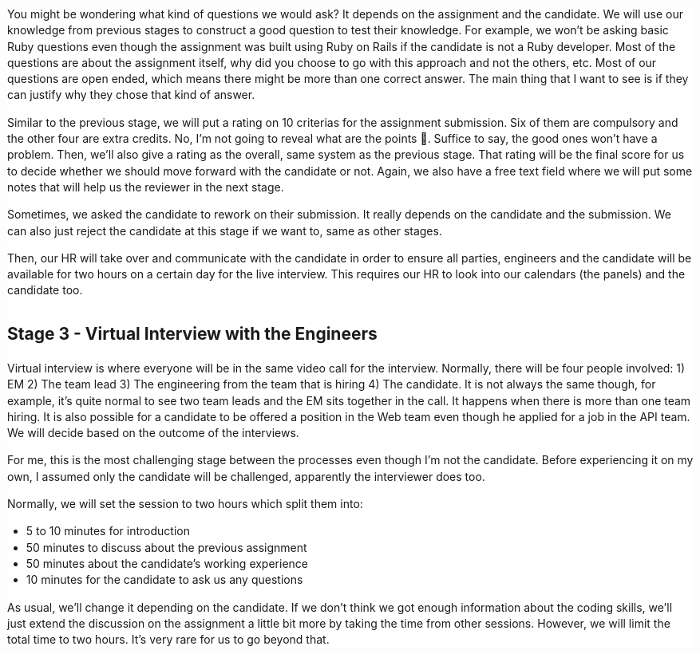 You might be wondering what kind of questions we would ask? It depends on the
assignment and the candidate. We will use our knowledge from previous stages to
construct a good question to test their knowledge. For example, we won’t be
asking basic Ruby questions even though the assignment was built using Ruby on
Rails if the candidate is not a Ruby developer. Most of the questions are about
the assignment itself, why did you choose to go with this approach and not the
others, etc. Most of our questions are open ended, which means there might be
more than one correct answer. The main thing that I want to see is if they can
justify why they chose that kind of answer.

Similar to the previous stage, we will put a rating on 10 criterias for the
assignment submission. Six of them are compulsory and the other four are extra
credits. No, I’m not going to reveal what are the points 🤣. Suffice to say,
the good ones won’t have a problem. Then, we’ll also give a rating as the
overall, same system as the previous stage. That rating will be the final score
for us to decide whether we should move forward with the candidate or not.
Again, we also have a free text field where we will put some notes that will
help us the reviewer in the next stage.

Sometimes, we asked the candidate to rework on their submission. It really
depends on the candidate and the submission. We can also just reject the
candidate at this stage if we want to, same as other stages.

Then, our HR will take over and communicate with the candidate in order to
ensure all parties, engineers and the candidate will be available for two hours
on a certain day for the live interview. This requires our HR to look into our
calendars (the panels) and the candidate too.

## Stage 3 \- Virtual Interview with the Engineers

Virtual interview is where everyone will be in the same video call for the
interview. Normally, there will be four people involved: 1\) EM 2\) The team
lead 3\) The engineering from the team that is hiring 4\) The candidate. It is
not always the same though, for example, it’s quite normal to see two team
leads and the EM sits together in the call. It happens when there is more than
one team hiring. It is also possible for a candidate to be offered a position
in the Web team even though he applied for a job in the API team. We will
decide based on the outcome of the interviews.

For me, this is the most challenging stage between the processes even though
I’m not the candidate. Before experiencing it on my own, I assumed only the
candidate will be challenged, apparently the interviewer does too.

Normally, we will set the session to two hours which split them into:

* 5 to 10 minutes for introduction
* 50 minutes to discuss about the previous assignment
* 50 minutes about the candidate’s working experience
* 10 minutes for the candidate to ask us any questions

As usual, we’ll change it depending on the candidate. If we don’t think we got
enough information about the coding skills, we’ll just extend the discussion on
the assignment a little bit more by taking the time from other sessions.
However, we will limit the total time to two hours. It’s very rare for us to go
beyond that.
